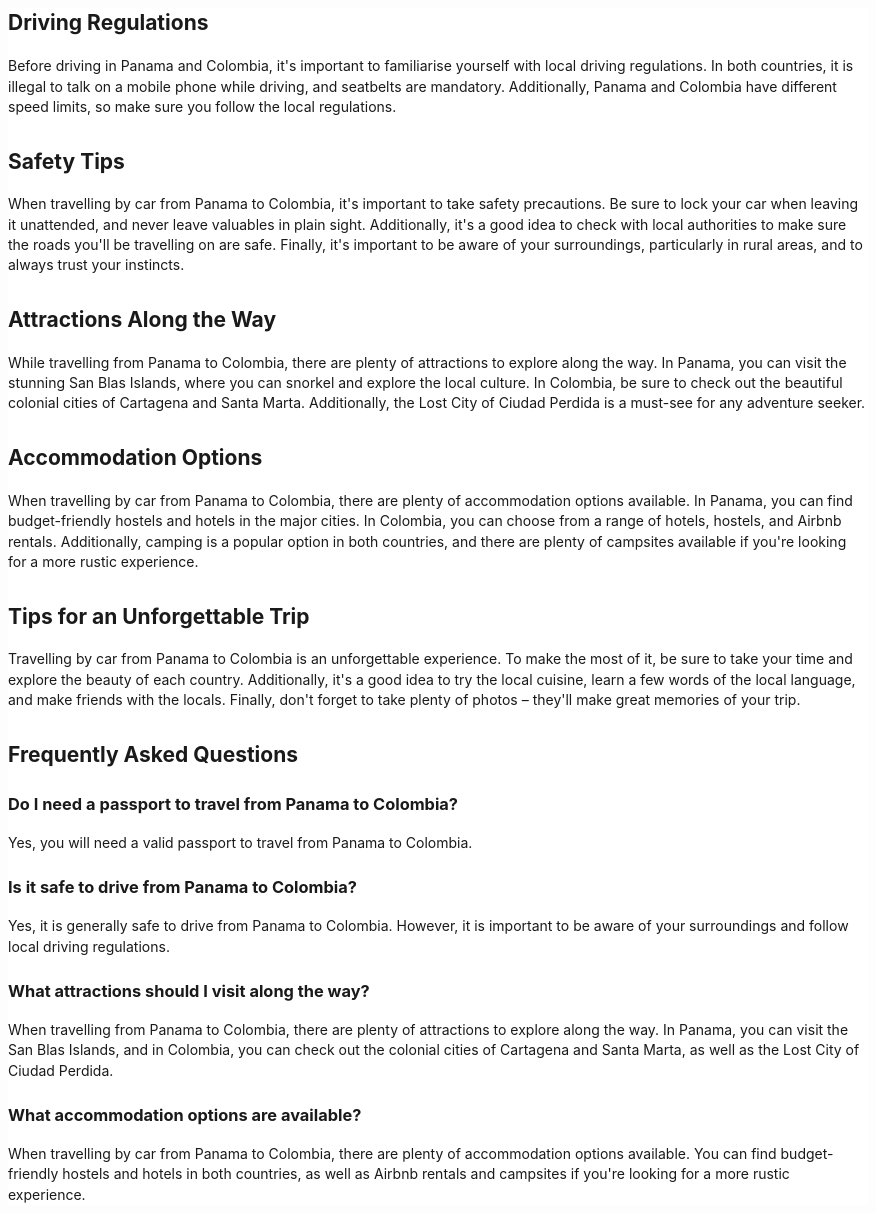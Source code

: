 <h2>Driving Regulations</h2>

<p>Before driving in Panama and Colombia, it's important to familiarise yourself with local driving regulations. In both countries, it is illegal to talk on a mobile phone while driving, and seatbelts are mandatory. Additionally, Panama and Colombia have different speed limits, so make sure you follow the local regulations.</p>

<h2>Safety Tips</h2>

<p>When travelling by car from Panama to Colombia, it's important to take safety precautions. Be sure to lock your car when leaving it unattended, and never leave valuables in plain sight. Additionally, it's a good idea to check with local authorities to make sure the roads you'll be travelling on are safe. Finally, it's important to be aware of your surroundings, particularly in rural areas, and to always trust your instincts.</p>

<h2>Attractions Along the Way</h2>

<p>While travelling from Panama to Colombia, there are plenty of attractions to explore along the way. In Panama, you can visit the stunning San Blas Islands, where you can snorkel and explore the local culture. In Colombia, be sure to check out the beautiful colonial cities of Cartagena and Santa Marta. Additionally, the Lost City of Ciudad Perdida is a must-see for any adventure seeker.</p>

<h2>Accommodation Options</h2>

<p>When travelling by car from Panama to Colombia, there are plenty of accommodation options available. In Panama, you can find budget-friendly hostels and hotels in the major cities. In Colombia, you can choose from a range of hotels, hostels, and Airbnb rentals. Additionally, camping is a popular option in both countries, and there are plenty of campsites available if you're looking for a more rustic experience.</p>

<h2>Tips for an Unforgettable Trip</h2>

<p>Travelling by car from Panama to Colombia is an unforgettable experience. To make the most of it, be sure to take your time and explore the beauty of each country. Additionally, it's a good idea to try the local cuisine, learn a few words of the local language, and make friends with the locals. Finally, don't forget to take plenty of photos – they'll make great memories of your trip.</p>

<h2>Frequently Asked Questions</h2>

<h3>Do I need a passport to travel from Panama to Colombia?</h3>

<p>Yes, you will need a valid passport to travel from Panama to Colombia.</p>

<h3>Is it safe to drive from Panama to Colombia?</h3>

<p>Yes, it is generally safe to drive from Panama to Colombia. However, it is important to be aware of your surroundings and follow local driving regulations.</p>

<h3>What attractions should I visit along the way?</h3>

<p>When travelling from Panama to Colombia, there are plenty of attractions to explore along the way. In Panama, you can visit the San Blas Islands, and in Colombia, you can check out the colonial cities of Cartagena and Santa Marta, as well as the Lost City of Ciudad Perdida.</p>

<h3>What accommodation options are available?</h3>

<p>When travelling by car from Panama to Colombia, there are plenty of accommodation options available. You can find budget-friendly hostels and hotels in both countries, as well as Airbnb rentals and campsites if you're looking for a more rustic experience.</p>
